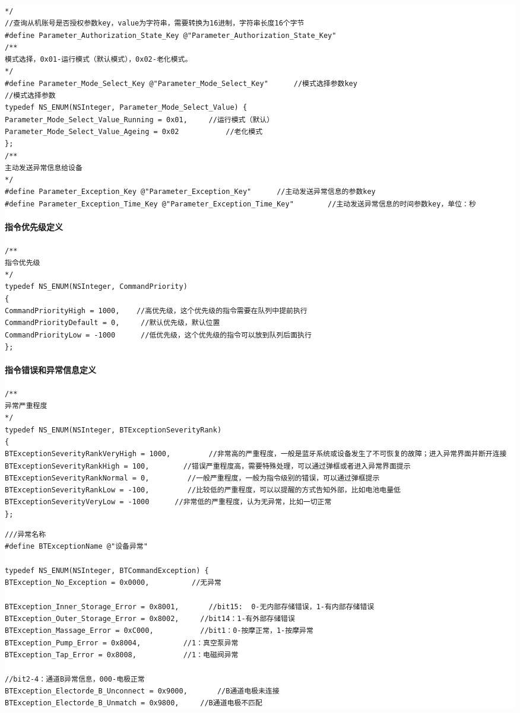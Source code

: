 ```objc
*/
//查询从机账号是否授权参数key，value为字符串，需要转换为16进制，字符串长度16个字节
#define Parameter_Authorization_State_Key @"Parameter_Authorization_State_Key"
/**
模式选择，0x01-运行模式（默认模式），0x02-老化模式。
*/
#define Parameter_Mode_Select_Key @"Parameter_Mode_Select_Key"      //模式选择参数key
//模式选择参数
typedef NS_ENUM(NSInteger, Parameter_Mode_Select_Value) {
Parameter_Mode_Select_Value_Running = 0x01,     //运行模式（默认）
Parameter_Mode_Select_Value_Ageing = 0x02           //老化模式
};
/**
主动发送异常信息给设备
*/
#define Parameter_Exception_Key @"Parameter_Exception_Key"      //主动发送异常信息的参数key
#define Parameter_Exception_Time_Key @"Parameter_Exception_Time_Key"        //主动发送异常信息的时间参数key，单位：秒
```

#### 指令优先级定义

```objc
/**
指令优先级
*/
typedef NS_ENUM(NSInteger, CommandPriority)
{
CommandPriorityHigh = 1000,    //高优先级，这个优先级的指令需要在队列中提前执行
CommandPriorityDefault = 0,     //默认优先级，默认位置
CommandPriorityLow = -1000      //低优先级，这个优先级的指令可以放到队列后面执行
};
```

#### 指令错误和异常信息定义

```objc
/**
异常严重程度
*/
typedef NS_ENUM(NSInteger, BTExceptionSeverityRank)
{
BTExceptionSeverityRankVeryHigh = 1000,         //非常高的严重程度，一般是蓝牙系统或设备发生了不可恢复的故障；进入异常界面并断开连接
BTExceptionSeverityRankHigh = 100,        //错误严重程度高，需要特殊处理，可以通过弹框或者进入异常界面提示
BTExceptionSeverityRankNormal = 0,         //一般严重程度，一般为指令级别的错误，可以通过弹框提示
BTExceptionSeverityRankLow = -100,         //比较低的严重程度，可以以提醒的方式告知外部，比如电池电量低
BTExceptionSeverityVeryLow = -1000      //非常低的严重程度，认为无异常，比如一切正常
};
```

```objc
///异常名称
#define BTExceptionName @"设备异常"

typedef NS_ENUM(NSInteger, BTCommandException) {
BTException_No_Exception = 0x0000,          //无异常

BTException_Inner_Storage_Error = 0x8001,       //bit15:  0-无内部存储错误，1-有内部存储错误
BTException_Outer_Storage_Error = 0x8002,     //bit14：1-有外部存储错误
BTException_Massage_Error = 0xC000,           //bit1：0-按摩正常，1-按摩异常
BTException_Pump_Error = 0x8004,          //1：真空泵异常
BTException_Tap_Error = 0x8008,           //1：电磁阀异常

//bit2-4：通道B异常信息，000-电极正常
BTException_Electorde_B_Unconnect = 0x9000,       //B通道电极未连接
BTException_Electorde_B_Unmatch = 0x9800,     //B通道电极不匹配
```